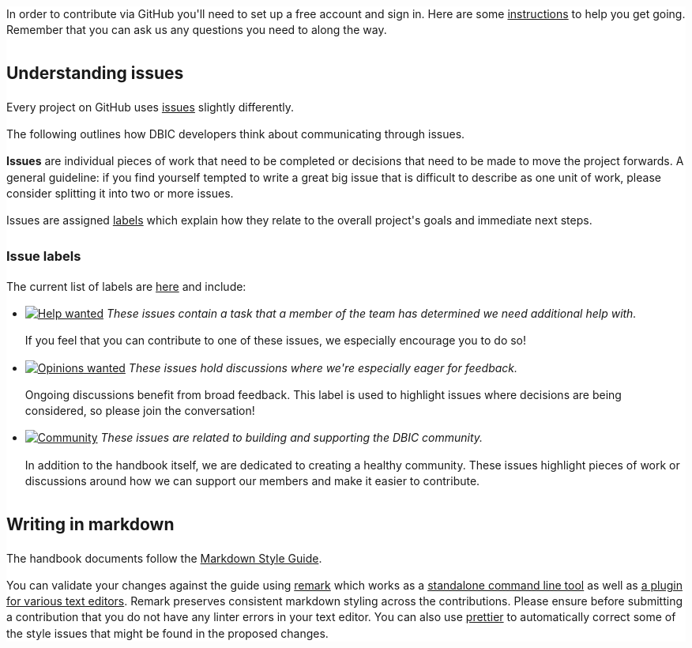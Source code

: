 In order to contribute via GitHub you'll need to set up a free account and sign in. Here are some [instructions](https://help.github.com/articles/signing-up-for-a-new-github-account/) to help you get going. Remember that you can ask us any questions you need to along the way.

## Understanding issues

Every project on GitHub uses [issues](https://github.com/dbic/handbook/issues) slightly differently.

The following outlines how DBIC developers think about communicating through issues.

**Issues** are individual pieces of work that need to be completed or decisions that need to be made to move the project forwards.
A general guideline: if you find yourself tempted to write a great big issue that
is difficult to describe as one unit of work, please consider splitting it into two or more issues.

Issues are assigned [labels](#issue-labels) which explain how they relate to the overall project's goals and immediate next steps.

### Issue labels

The current list of labels are [here](https://github.com/dbic/handbook/labels) and include:

* [![Help wanted](https://img.shields.io/badge/-help%20wanted-159818.svg)](https://github.com/dbic/handbook/labels/community) *These issues contain a task that a member of the team has determined we need additional help with.*

    If you feel that you can contribute to one of these issues, we especially encourage you to do so!

* [![Opinions wanted](https://img.shields.io/badge/-opinions%20wanted-84b6eb.svg)](https://github.com/dbic/handbook/labels/opinions%20wanted) *These issues hold discussions where we're especially eager for feedback.*

    Ongoing discussions benefit from broad feedback.
    This label is used to highlight issues where decisions are being considered, so please join the conversation!

* [![Community](https://img.shields.io/badge/-community-%23ddcc5f.svg)](https://github.com/dbic/handbook/labels/community) *These issues are related to building and supporting the DBIC community.*

    In addition to the handbook itself, we are dedicated to creating a healthy community.
    These issues highlight pieces of work or discussions around how we can support our members and make it easier to contribute.


## Writing in markdown

The handbook documents follow the [Markdown Style
Guide](http://www.cirosantilli.com/markdown-style-guide/).

You can validate your changes against the guide using
[remark](https://github.com/remarkjs/remark-lint) which works as a
[standalone command line
tool](https://github.com/remarkjs/remark/tree/master/packages/remark-cli)
as well as [a plugin for various text
editors](https://github.com/remarkjs/remark-lint#editor-integrations).
Remark preserves consistent markdown styling across the contributions.
Please ensure before submitting a contribution that you do not have any
linter errors in your text editor.  You can also use
[prettier](https://github.com/prettier/prettier) to automatically
correct some of the style issues that might be found in the proposed
changes.
